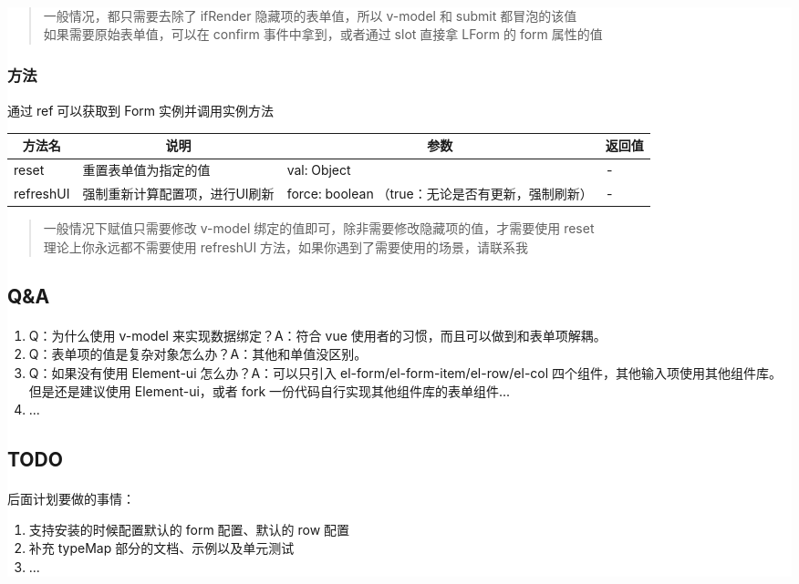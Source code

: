 > 一般情况，都只需要去除了 ifRender 隐藏项的表单值，所以 v-model 和 submit 都冒泡的该值  
> 如果需要原始表单值，可以在 confirm 事件中拿到，或者通过 slot 直接拿 LForm 的 form 属性的值  

### 方法

通过 ref 可以获取到 Form 实例并调用实例方法  

| 方法名    | 说明                           | 参数                                              | 返回值           |
| --------- | ------------------------------ | ------------------------------------------------- | ---------------- |
| reset     | 重置表单值为指定的值           | val: Object                                       | -                |
| refreshUI | 强制重新计算配置项，进行UI刷新 | force: boolean （true：无论是否有更新，强制刷新） | -                |

> 一般情况下赋值只需要修改 v-model 绑定的值即可，除非需要修改隐藏项的值，才需要使用 reset  
> 理论上你永远都不需要使用 refreshUI 方法，如果你遇到了需要使用的场景，请联系我  

## Q&A

1. Q：为什么使用 v-model 来实现数据绑定？A：符合 vue 使用者的习惯，而且可以做到和表单项解耦。  
2. Q：表单项的值是复杂对象怎么办？A：其他和单值没区别。  
3. Q：如果没有使用 Element-ui 怎么办？A：可以只引入 el-form/el-form-item/el-row/el-col 四个组件，其他输入项使用其他组件库。但是还是建议使用 Element-ui，或者 fork 一份代码自行实现其他组件库的表单组件...  
4. ...  

## TODO

后面计划要做的事情：  
1. 支持安装的时候配置默认的 form 配置、默认的 row 配置  
2. 补充 typeMap 部分的文档、示例以及单元测试  
3. ...  
